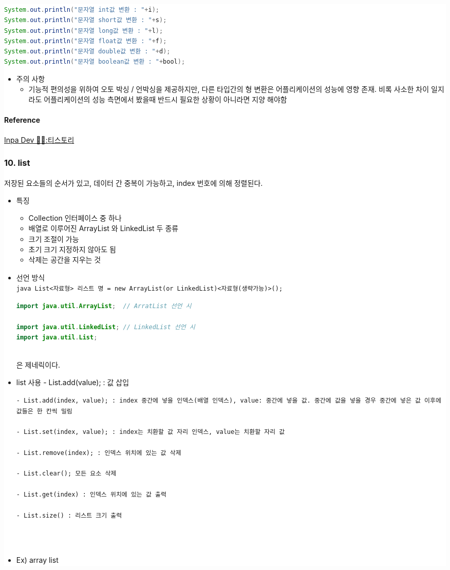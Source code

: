 ```java
System.out.println("문자열 int값 변환 : "+i);
System.out.println("문자열 short값 변환 : "+s);
System.out.println("문자열 long값 변환 : "+l);
System.out.println("문자열 float값 변환 : "+f);
System.out.println("문자열 double값 변환 : "+d);
System.out.println("문자열 boolean값 변환 : "+bool);
```

- 주의 사항
  - 기능적 편의성을 위하여 오토 박싱 / 언박싱을 제공하지만, 다른 타입간의 형 변환은 어플리케이션의 성능에 영향 존재. 비록 사소한 차이 일지라도 어플리케이션의 성능 측면에서 봤을때 반드시 필요한 상황이 아니라면 지양 해야함

#### Reference

[Inpa Dev 👨‍💻:티스토리](https://inpa.tistory.com/entry/JAVA-☕-wrapper-class-Boxing-UnBoxing)

### 10. list

저장된 요소들의 순서가 있고, 데이터 간 중복이 가능하고, index 번호에 의해 정렬된다.

- 특징

  - Collection 인터페이스 중 하나
  - 배열로 이루어진 ArrayList 와 LinkedList 두 종류
  - 크기 조절이 가능
  - 초기 크기 지정하지 않아도 됨
  - 삭제는 공간을 지우는 것

- 선언 방식  
   `java List<자료형> 리스트 명 = new ArrayList(or LinkedList)<자료형(생략가능)>();`

  ```java
  import java.util.ArrayList;  // ArratList 선언 시

  import java.util.LinkedList; // LinkedList 선언 시
  import java.util.List;
  ```

  <br>은 제네릭이다.

- list 사용 - List.add(value); : 값 삽입

      - List.add(index, value); : index 중간에 넣을 인덱스(배열 인덱스), value: 중간에 넣을 값. 중간에 값을 넣을 경우 중간에 넣은 값 이후에 값들은 한 칸씩 밀림

      - List.set(index, value); : index는 치환할 값 자리 인덱스, value는 치환할 자리 값

      - List.remove(index); : 인덱스 위치에 있는 값 삭제

      - List.clear(); 모든 요소 삭제

      - List.get(index) : 인덱스 위치에 있는 값 출력

      - List.size() : 리스트 크기 출력

  <br></br>

- Ex) array list
